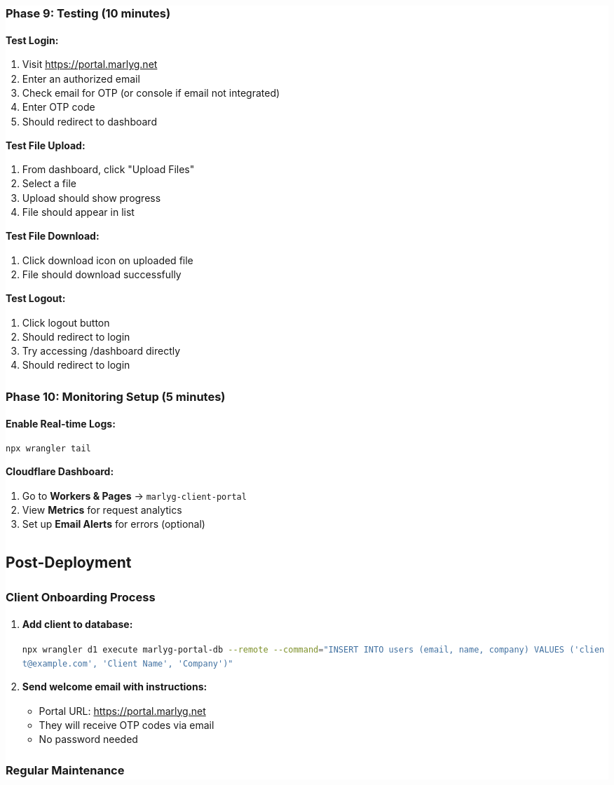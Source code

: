 ### Phase 9: Testing (10 minutes)

**Test Login:**
1. Visit https://portal.marlyg.net
2. Enter an authorized email
3. Check email for OTP (or console if email not integrated)
4. Enter OTP code
5. Should redirect to dashboard

**Test File Upload:**
1. From dashboard, click "Upload Files"
2. Select a file
3. Upload should show progress
4. File should appear in list

**Test File Download:**
1. Click download icon on uploaded file
2. File should download successfully

**Test Logout:**
1. Click logout button
2. Should redirect to login
3. Try accessing /dashboard directly
4. Should redirect to login

### Phase 10: Monitoring Setup (5 minutes)

**Enable Real-time Logs:**
```bash
npx wrangler tail
```

**Cloudflare Dashboard:**
1. Go to **Workers & Pages** → `marlyg-client-portal`
2. View **Metrics** for request analytics
3. Set up **Email Alerts** for errors (optional)

## Post-Deployment

### Client Onboarding Process

1. **Add client to database:**
   ```bash
   npx wrangler d1 execute marlyg-portal-db --remote --command="INSERT INTO users (email, name, company) VALUES ('client@example.com', 'Client Name', 'Company')"
   ```

2. **Send welcome email with instructions:**
   - Portal URL: https://portal.marlyg.net
   - They will receive OTP codes via email
   - No password needed

### Regular Maintenance
